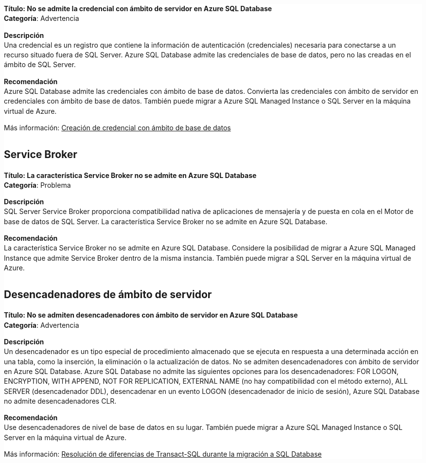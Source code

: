 **Título: No se admite la credencial con ámbito de servidor en Azure SQL Database**   
**Categoría**: Advertencia   

**Descripción**   
Una credencial es un registro que contiene la información de autenticación (credenciales) necesaria para conectarse a un recurso situado fuera de SQL Server. Azure SQL Database admite las credenciales de base de datos, pero no las creadas en el ámbito de SQL Server.   


**Recomendación**   
Azure SQL Database admite las credenciales con ámbito de base de datos. Convierta las credenciales con ámbito de servidor en credenciales con ámbito de base de datos. También puede migrar a Azure SQL Managed Instance o SQL Server en la máquina virtual de Azure.

Más información: [Creación de credencial con ámbito de base de datos](/sql/t-sql/statements/create-database-scoped-credential-transact-sql)

## <a name="service-broker"></a>Service Broker<a id="ServiceBroker"></a>

**Título: La característica Service Broker no se admite en Azure SQL Database**   
**Categoría**: Problema   

**Descripción**   
SQL Server Service Broker proporciona compatibilidad nativa de aplicaciones de mensajería y de puesta en cola en el Motor de base de datos de SQL Server. La característica Service Broker no se admite en Azure SQL Database.


**Recomendación**   
La característica Service Broker no se admite en Azure SQL Database. Considere la posibilidad de migrar a Azure SQL Managed Instance que admite Service Broker dentro de la misma instancia. También puede migrar a SQL Server en la máquina virtual de Azure. 

## <a name="server-scoped-triggers"></a>Desencadenadores de ámbito de servidor<a id="ServerScopedTriggers"></a>

**Título: No se admiten desencadenadores con ámbito de servidor en Azure SQL Database**   
**Categoría**: Advertencia   

**Descripción**   
Un desencadenador es un tipo especial de procedimiento almacenado que se ejecuta en respuesta a una determinada acción en una tabla, como la inserción, la eliminación o la actualización de datos. No se admiten desencadenadores con ámbito de servidor en Azure SQL Database. Azure SQL Database no admite las siguientes opciones para los desencadenadores: FOR LOGON, ENCRYPTION, WITH APPEND, NOT FOR REPLICATION, EXTERNAL NAME (no hay compatibilidad con el método externo), ALL SERVER (desencadenador DDL), desencadenar en un evento LOGON (desencadenador de inicio de sesión), Azure SQL Database no admite desencadenadores CLR.


**Recomendación**   
Use desencadenadores de nivel de base de datos en su lugar. También puede migrar a Azure SQL Managed Instance o SQL Server en la máquina virtual de Azure.

Más información: [Resolución de diferencias de Transact-SQL durante la migración a SQL Database](../../database/transact-sql-tsql-differences-sql-server.md#t-sql-syntax-not-supported-in-azure-sql-database)
